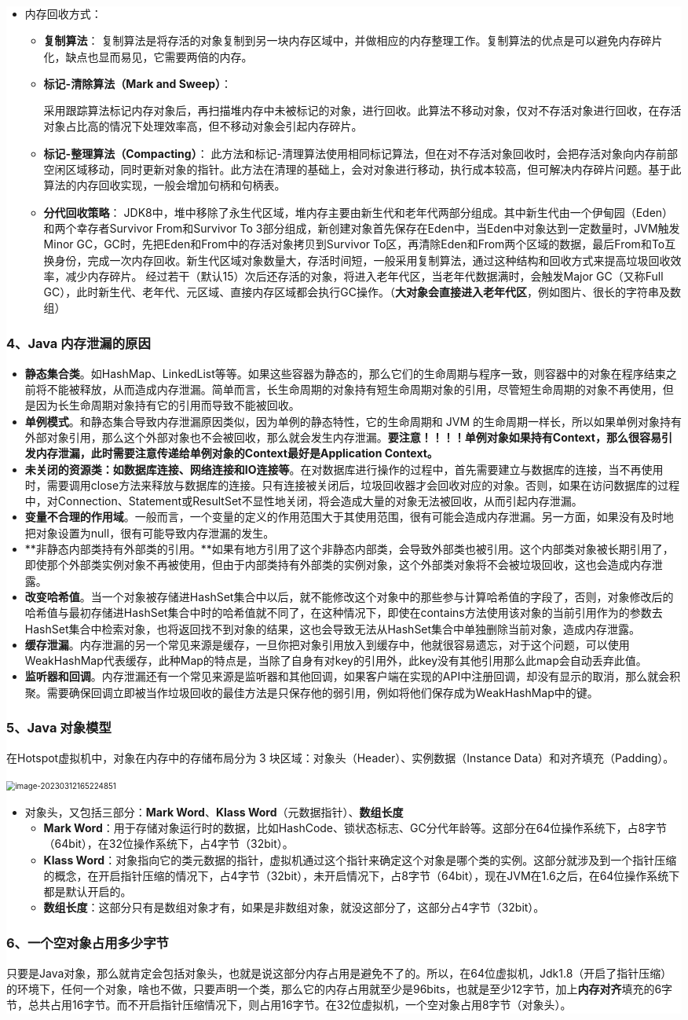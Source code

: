 - 内存回收方式：

  - **复制算法**： 复制算法是将存活的对象复制到另一块内存区域中，并做相应的内存整理工作。复制算法的优点是可以避免内存碎片化，缺点也显而易见，它需要两倍的内存。

  - **标记-清除算法（Mark and Sweep）**：

    采用跟踪算法标记内存对象后，再扫描堆内存中未被标记的对象，进行回收。此算法不移动对象，仅对不存活对象进行回收，在存活对象占比高的情况下处理效率高，但不移动对象会引起内存碎片。
  
  - **标记-整理算法（Compacting）**：
    此方法和标记-清理算法使用相同标记算法，但在对不存活对象回收时，会把存活对象向内存前部空闲区域移动，同时更新对象的指针。此方法在清理的基础上，会对对象进行移动，执行成本较高，但可解决内存碎片问题。基于此算法的内存回收实现，一般会增加句柄和句柄表。
  
  - **分代回收策略**：
    JDK8中，堆中移除了永生代区域，堆内存主要由新生代和老年代两部分组成。其中新生代由一个伊甸园（Eden）和两个幸存者Survivor From和Survivor To 3部分组成，新创建对象首先保存在Eden中，当Eden中对象达到一定数量时，JVM触发Minor GC，GC时，先把Eden和From中的存活对象拷贝到Survivor To区，再清除Eden和From两个区域的数据，最后From和To互换身份，完成一次内存回收。新生代区域对象数量大，存活时间短，一般采用复制算法，通过这种结构和回收方式来提高垃圾回收效率，减少内存碎片。
    经过若干（默认15）次后还存活的对象，将进入老年代区，当老年代数据满时，会触发Major GC（又称Full GC），此时新生代、老年代、元区域、直接内存区域都会执行GC操作。（**大对象会直接进入老年代区**，例如图片、很长的字符串及数组）
  

### 4、Java 内存泄漏的原因

- **静态集合类**。如HashMap、LinkedList等等。如果这些容器为静态的，那么它们的生命周期与程序一致，则容器中的对象在程序结束之前将不能被释放，从而造成内存泄漏。简单而言，长生命周期的对象持有短生命周期对象的引用，尽管短生命周期的对象不再使用，但是因为长生命周期对象持有它的引用而导致不能被回收。
- **单例模式**。和静态集合导致内存泄漏原因类似，因为单例的静态特性，它的生命周期和 JVM 的生命周期一样长，所以如果单例对象持有外部对象引用，那么这个外部对象也不会被回收，那么就会发生内存泄漏。**要注意！！！！单例对象如果持有Context，那么很容易引发内存泄漏，此时需要注意传递给单例对象的Context最好是Application Context。**
- **未关闭的资源类：如数据库连接、网络连接和IO连接等**。在对数据库进行操作的过程中，首先需要建立与数据库的连接，当不再使用时，需要调用close方法来释放与数据库的连接。只有连接被关闭后，垃圾回收器才会回收对应的对象。否则，如果在访问数据库的过程中，对Connection、Statement或ResultSet不显性地关闭，将会造成大量的对象无法被回收，从而引起内存泄漏。
- **变量不合理的作用域**。一般而言，一个变量的定义的作用范围大于其使用范围，很有可能会造成内存泄漏。另一方面，如果没有及时地把对象设置为null，很有可能导致内存泄漏的发生。
- **非静态内部类持有外部类的引用。**如果有地方引用了这个非静态内部类，会导致外部类也被引用。这个内部类对象被长期引用了，即使那个外部类实例对象不再被使用，但由于内部类持有外部类的实例对象，这个外部类对象将不会被垃圾回收，这也会造成内存泄露。
- **改变哈希值**。当一个对象被存储进HashSet集合中以后，就不能修改这个对象中的那些参与计算哈希值的字段了，否则，对象修改后的哈希值与最初存储进HashSet集合中时的哈希值就不同了，在这种情况下，即使在contains方法使用该对象的当前引用作为的参数去HashSet集合中检索对象，也将返回找不到对象的结果，这也会导致无法从HashSet集合中单独删除当前对象，造成内存泄露。
- **缓存泄漏**。内存泄漏的另一个常见来源是缓存，一旦你把对象引用放入到缓存中，他就很容易遗忘，对于这个问题，可以使用WeakHashMap代表缓存，此种Map的特点是，当除了自身有对key的引用外，此key没有其他引用那么此map会自动丢弃此值。
- **监听器和回调**。内存泄漏还有一个常见来源是监听器和其他回调，如果客户端在实现的API中注册回调，却没有显示的取消，那么就会积聚。需要确保回调立即被当作垃圾回收的最佳方法是只保存他的弱引用，例如将他们保存成为WeakHashMap中的键。

### 5、Java 对象模型

在Hotspot虚拟机中，对象在内存中的存储布局分为 3 块区域：对象头（Header）、实例数据（Instance Data）和对齐填充（Padding）。

<img src="C:\Users\zzp\AppData\Roaming\Typora\typora-user-images\image-20230312165224851.png" alt="image-20230312165224851" style="zoom:70%;" />

- 对象头，又包括三部分：**Mark Word**、**Klass Word**（元数据指针）、**数组长度**
  - **Mark Word**：用于存储对象运行时的数据，比如HashCode、锁状态标志、GC分代年龄等。这部分在64位操作系统下，占8字节（64bit），在32位操作系统下，占4字节（32bit）。
  - **Klass Word**：对象指向它的类元数据的指针，虚拟机通过这个指针来确定这个对象是哪个类的实例。这部分就涉及到一个指针压缩的概念，在开启指针压缩的情况下，占4字节（32bit），未开启情况下，占8字节（64bit），现在JVM在1.6之后，在64位操作系统下都是默认开启的。
  - **数组长度**：这部分只有是数组对象才有，如果是非数组对象，就没这部分了，这部分占4字节（32bit）。

### 6、一个空对象占用多少字节

只要是Java对象，那么就肯定会包括对象头，也就是说这部分内存占用是避免不了的。所以，在64位虚拟机，Jdk1.8（开启了指针压缩）的环境下，任何一个对象，啥也不做，只要声明一个类，那么它的内存占用就至少是96bits，也就是至少12字节，加上**内存对齐**填充的6字节，总共占用16字节。而不开启指针压缩情况下，则占用16字节。在32位虚拟机，一个空对象占用8字节（对象头）。
